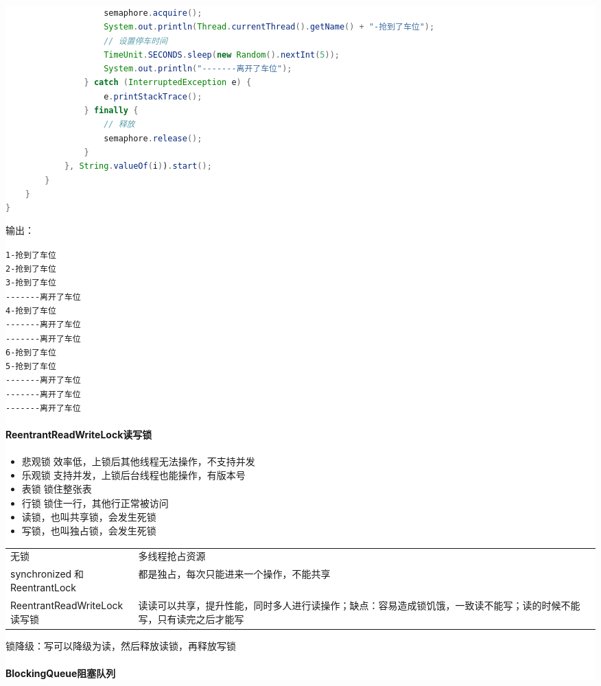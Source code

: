 ```java
                    semaphore.acquire();
                    System.out.println(Thread.currentThread().getName() + "-抢到了车位");
                    // 设置停车时间
                    TimeUnit.SECONDS.sleep(new Random().nextInt(5));
                    System.out.println("-------离开了车位");
                } catch (InterruptedException e) {
                    e.printStackTrace();
                } finally {
                    // 释放
                    semaphore.release();
                }
            }, String.valueOf(i)).start();
        }
    }
}
```

输出：

```sh
1-抢到了车位
2-抢到了车位
3-抢到了车位
-------离开了车位
4-抢到了车位
-------离开了车位
-------离开了车位
6-抢到了车位
5-抢到了车位
-------离开了车位
-------离开了车位
-------离开了车位
```

#### ReentrantReadWriteLock读写锁

- 悲观锁  效率低，上锁后其他线程无法操作，不支持并发
- 乐观锁  支持并发，上锁后台线程也能操作，有版本号
- 表锁 锁住整张表
- 行锁 锁住一行，其他行正常被访问
- 读锁，也叫共享锁，会发生死锁
- 写锁，也叫独占锁，会发生死锁

|                               |                                                              |
| ----------------------------- | ------------------------------------------------------------ |
| 无锁                          | 多线程抢占资源                                               |
| synchronized 和 ReentrantLock | 都是独占，每次只能进来一个操作，不能共享                     |
| ReentrantReadWriteLock读写锁  | 读读可以共享，提升性能，同时多人进行读操作；缺点：容易造成锁饥饿，一致读不能写；读的时候不能写，只有读完之后才能写 |

锁降级：写可以降级为读，然后释放读锁，再释放写锁

#### BlockingQueue阻塞队列

